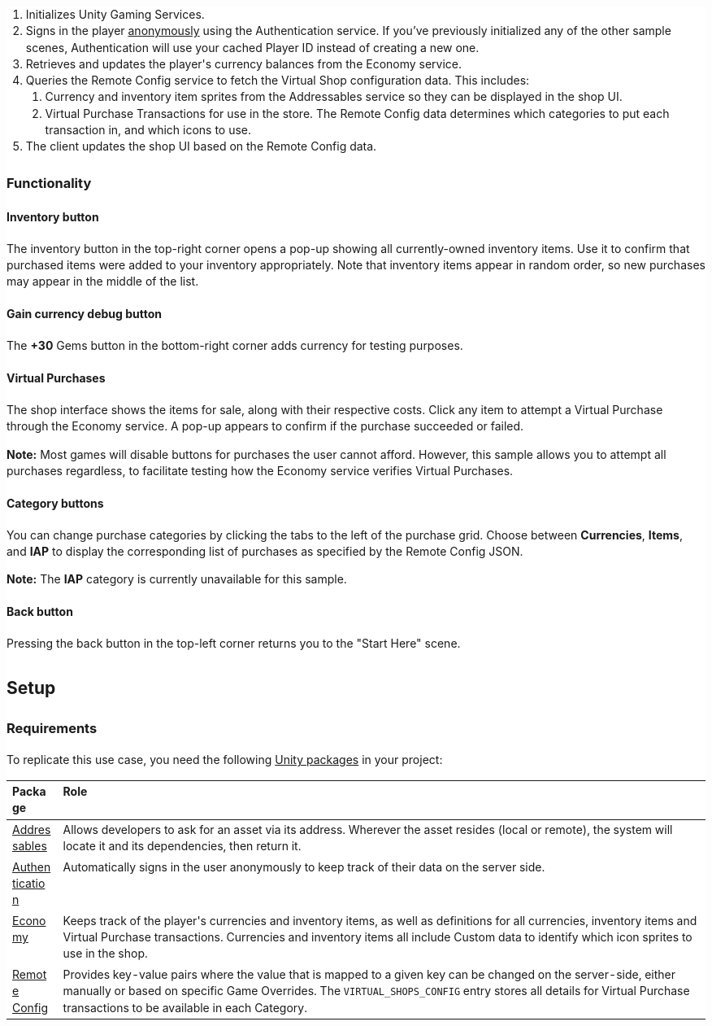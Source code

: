 1. Initializes Unity Gaming Services.
2. Signs in the player [anonymously](https://docs.unity.com/authentication/UsingAnonSignIn.html) using the Authentication service. If you’ve previously initialized any of the other sample scenes, Authentication will use your cached Player ID instead of creating a new one.
3. Retrieves and updates the player's currency balances from the Economy service.
4. Queries the Remote Config service to fetch the Virtual Shop configuration data. This includes:
    1. Currency and inventory item sprites from the Addressables service so they can be displayed in the shop UI.
    2. Virtual Purchase Transactions for use in the store. The Remote Config data determines which categories to put each transaction in, and which icons to use.
5. The client updates the shop UI based on the Remote Config data.

### Functionality

#### Inventory button

The inventory button in the top-right corner opens a pop-up showing all currently-owned inventory items. Use it to confirm that purchased items were added to your inventory appropriately. Note that inventory items appear in random order, so new purchases may appear in the middle of the list.

#### Gain currency debug button

The **+30** Gems button in the bottom-right corner adds currency for testing purposes.

#### Virtual Purchases

The shop interface shows the items for sale, along with their respective costs. Click any item to attempt a Virtual Purchase through the Economy service. A pop-up appears to confirm if the purchase succeeded or failed. 

**Note:** Most games will disable buttons for purchases the user cannot afford. However, this sample allows you to attempt all purchases regardless, to facilitate testing how the Economy service verifies Virtual Purchases.

#### Category buttons

You can change purchase categories by clicking the tabs to the left of the purchase grid. Choose between **Currencies**, **Items**, and **IAP** to display the corresponding list of purchases as specified by the Remote Config JSON. 

**Note:** The **IAP** category is currently unavailable for this sample.

#### Back button

Pressing the back button in the top-left corner returns you to the "Start Here" scene.

## Setup

### Requirements

To replicate this use case, you need the following [Unity packages](https://docs.unity3d.com/Manual/Packages.html) in your project:

| **Package**                                                                              | **Role**                                                                                                                                                                                                                                                                               |
|:-----------------------------------------------------------------------------------------|:---------------------------------------------------------------------------------------------------------------------------------------------------------------------------------------------------------------------------------------------------------------------------------------| 
| [Addressables](https://docs.unity.com/authentication/Content/InstallAndConfigureSDK.htm) | Allows developers to ask for an asset via its address. Wherever the asset resides (local or remote), the system will locate it and its dependencies, then return it.                                                                                                                   |
| [Authentication](https://docs.unity.com/authentication)                                  | Automatically signs in the user anonymously to keep track of their data on the server side.                                                                                                                                                                                            |
| [Economy](https://docs.unity.com/economy/Content/implementation.htm)                     | Keeps track of the player's currencies and inventory items, as well as definitions for all currencies, inventory items and Virtual Purchase transactions. Currencies and inventory items all include Custom data to identify which icon sprites to use in the shop.                    |
| [Remote Config](https://docs.unity.com/remote-config)                                    | Provides key-value pairs where the value that is mapped to a given key can be changed on the server-side, either manually or based on specific Game Overrides. The `VIRTUAL_SHOPS_CONFIG` entry stores all details for Virtual Purchase transactions to be available in each Category. |
